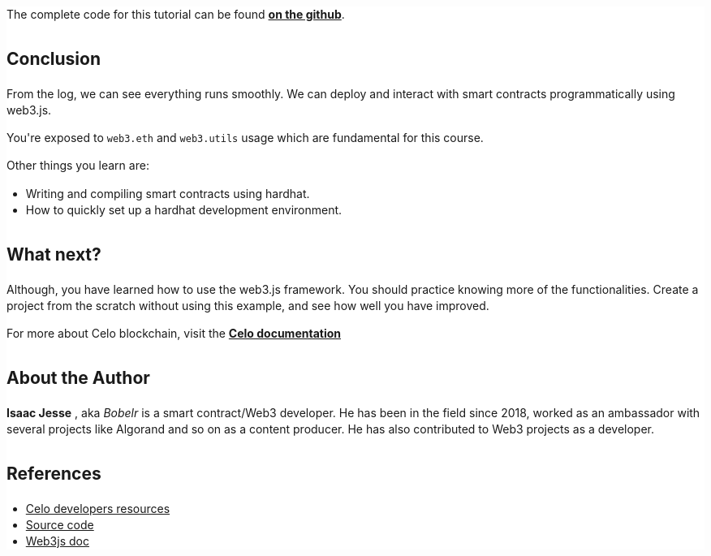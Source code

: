 The complete code for this tutorial can be found **[on the github](https://github.com/bobeu/interact-with-smart-contract-on-celo-using-web3js)**.


## Conclusion​

From the log, we can see everything runs smoothly. We can deploy and interact with smart contracts programmatically using web3.js.

You're exposed to `web3.eth` and `web3.utils` usage which are fundamental for this course.

Other things you learn are:

- Writing and compiling smart contracts using hardhat.
- How to quickly set up a hardhat development environment.

## What next?
​Although, you have learned how to use the web3.js framework. You should practice knowing more of the functionalities. Create a project from the scratch without using this example, and see how well you have improved.

For more about Celo blockchain, visit the **[Celo documentation](https://docs.celo.org/tutorials)**

## About the Author​

**Isaac Jesse** , aka _Bobelr_ is a smart contract/Web3 developer. He has been in the field since 2018, worked as an ambassador with several projects like Algorand and so on as a content producer. He has also contributed to Web3 projects as a developer.

## References​

- [Celo developers resources](https://docs.celo.org/developer/)
- [Source code](https://github.com/bobeu/interact-with-smart-contract-on-celo-using-web3js)
- [Web3js doc](https://web3js.readthedocs.io/)
